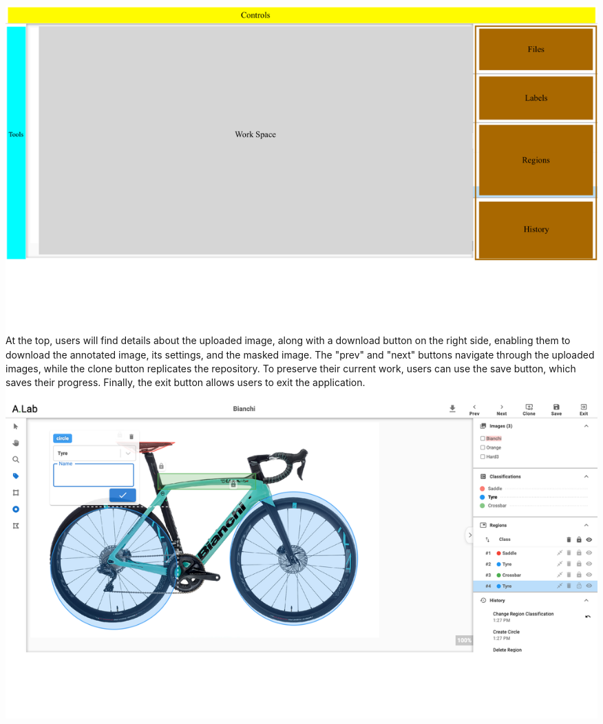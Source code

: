 ![blueprint](./blueprint.png)



At the top, users will find details about the uploaded image, along with a download button on the right side, enabling them to download the annotated image, its settings, and the masked image. The "prev" and "next" buttons navigate through the uploaded images, while the clone button replicates the repository. To preserve their current work, users can use the save button, which saves their progress. Finally, the exit button allows users to exit the application.

![annotation](../example.png)
